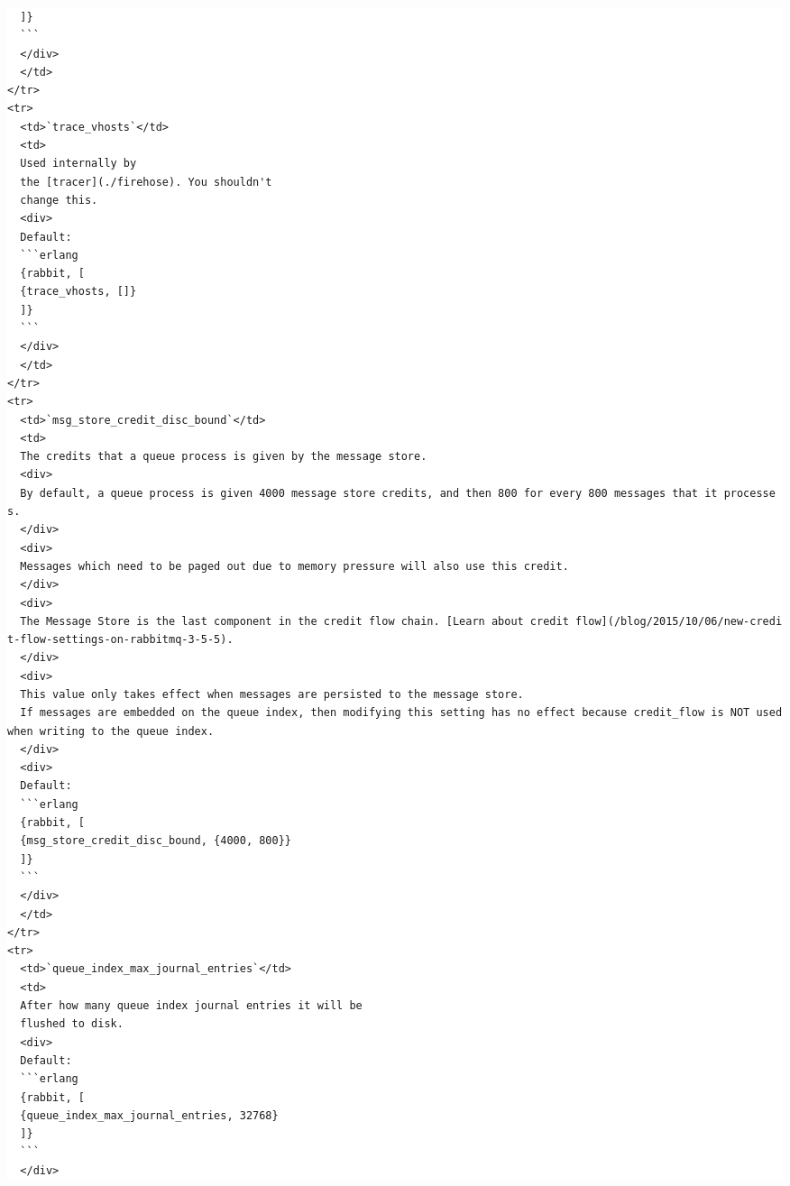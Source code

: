       ]}
      ```
      </div>
      </td>
    </tr>
    <tr>
      <td>`trace_vhosts`</td>
      <td>
      Used internally by
      the [tracer](./firehose). You shouldn't
      change this.
      <div>
      Default:
      ```erlang
      {rabbit, [
      {trace_vhosts, []}
      ]}
      ```
      </div>
      </td>
    </tr>
    <tr>
      <td>`msg_store_credit_disc_bound`</td>
      <td>
      The credits that a queue process is given by the message store.
      <div>
      By default, a queue process is given 4000 message store credits, and then 800 for every 800 messages that it processes.
      </div>
      <div>
      Messages which need to be paged out due to memory pressure will also use this credit.
      </div>
      <div>
      The Message Store is the last component in the credit flow chain. [Learn about credit flow](/blog/2015/10/06/new-credit-flow-settings-on-rabbitmq-3-5-5).
      </div>
      <div>
      This value only takes effect when messages are persisted to the message store.
      If messages are embedded on the queue index, then modifying this setting has no effect because credit_flow is NOT used when writing to the queue index.
      </div>
      <div>
      Default:
      ```erlang
      {rabbit, [
      {msg_store_credit_disc_bound, {4000, 800}}
      ]}
      ```
      </div>
      </td>
    </tr>
    <tr>
      <td>`queue_index_max_journal_entries`</td>
      <td>
      After how many queue index journal entries it will be
      flushed to disk.
      <div>
      Default:
      ```erlang
      {rabbit, [
      {queue_index_max_journal_entries, 32768}
      ]}
      ```
      </div>